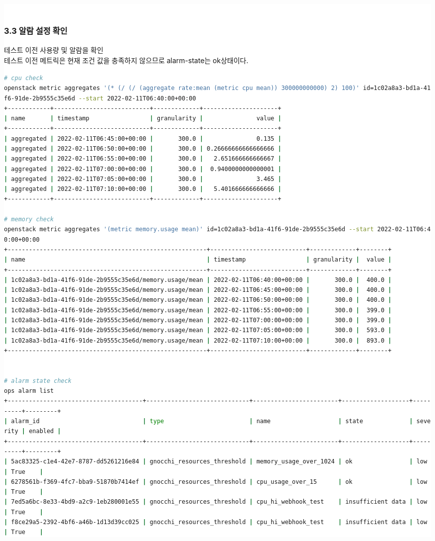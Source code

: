 <br>

### 3.3 알람 설정 확인
테스트 이전 사용량 및 알람을 확인  
테스트 이전 메트릭은 현재 조건 값을 충족하지 않으므로 alarm-state는 ok상태이다.  
```bash
# cpu check 
openstack metric aggregates '(* (/ (/ (aggregate rate:mean (metric cpu mean)) 300000000000) 2) 100)' id=1c02a8a3-bd1a-41f6-91de-2b9555c35e6d --start 2022-02-11T06:40:00+00:00
+------------+---------------------------+-------------+---------------------+
| name       | timestamp                 | granularity |               value |
+------------+---------------------------+-------------+---------------------+
| aggregated | 2022-02-11T06:45:00+00:00 |       300.0 |               0.135 |
| aggregated | 2022-02-11T06:50:00+00:00 |       300.0 | 0.26666666666666666 |
| aggregated | 2022-02-11T06:55:00+00:00 |       300.0 |   2.651666666666667 |
| aggregated | 2022-02-11T07:00:00+00:00 |       300.0 |  0.9400000000000001 |
| aggregated | 2022-02-11T07:05:00+00:00 |       300.0 |               3.465 |
| aggregated | 2022-02-11T07:10:00+00:00 |       300.0 |   5.401666666666666 |
+------------+---------------------------+-------------+---------------------+

# memory check 
openstack metric aggregates '(metric memory.usage mean)' id=1c02a8a3-bd1a-41f6-91de-2b9555c35e6d --start 2022-02-11T06:40:00+00:00
+--------------------------------------------------------+---------------------------+-------------+--------+
| name                                                   | timestamp                 | granularity |  value |
+--------------------------------------------------------+---------------------------+-------------+--------+
| 1c02a8a3-bd1a-41f6-91de-2b9555c35e6d/memory.usage/mean | 2022-02-11T06:40:00+00:00 |       300.0 |  400.0 |
| 1c02a8a3-bd1a-41f6-91de-2b9555c35e6d/memory.usage/mean | 2022-02-11T06:45:00+00:00 |       300.0 |  400.0 |
| 1c02a8a3-bd1a-41f6-91de-2b9555c35e6d/memory.usage/mean | 2022-02-11T06:50:00+00:00 |       300.0 |  400.0 |
| 1c02a8a3-bd1a-41f6-91de-2b9555c35e6d/memory.usage/mean | 2022-02-11T06:55:00+00:00 |       300.0 |  399.0 |
| 1c02a8a3-bd1a-41f6-91de-2b9555c35e6d/memory.usage/mean | 2022-02-11T07:00:00+00:00 |       300.0 |  399.0 |
| 1c02a8a3-bd1a-41f6-91de-2b9555c35e6d/memory.usage/mean | 2022-02-11T07:05:00+00:00 |       300.0 |  593.0 |
| 1c02a8a3-bd1a-41f6-91de-2b9555c35e6d/memory.usage/mean | 2022-02-11T07:10:00+00:00 |       300.0 |  893.0 |
+--------------------------------------------------------+---------------------------+-------------+--------+


# alarm state check
ops alarm list
+--------------------------------------+-----------------------------+------------------------+-------------------+----------+---------+
| alarm_id                             | type                        | name                   | state             | severity | enabled |
+--------------------------------------+-----------------------------+------------------------+-------------------+----------+---------+
| 5ac83325-c1e4-42e7-8787-dd5261216e84 | gnocchi_resources_threshold | memory_usage_over_1024 | ok                | low      | True    |
| 6278561b-f369-4fc7-bba9-51870b7414ef | gnocchi_resources_threshold | cpu_usage_over_15      | ok                | low      | True    |
| 7ed5a6bc-8e33-4bd9-a2c9-1eb280001e55 | gnocchi_resources_threshold | cpu_hi_webhook_test    | insufficient data | low      | True    |
| f8ce29a5-2392-4bf6-a46b-1d13d39cc025 | gnocchi_resources_threshold | cpu_hi_webhook_test    | insufficient data | low      | True    |
```
